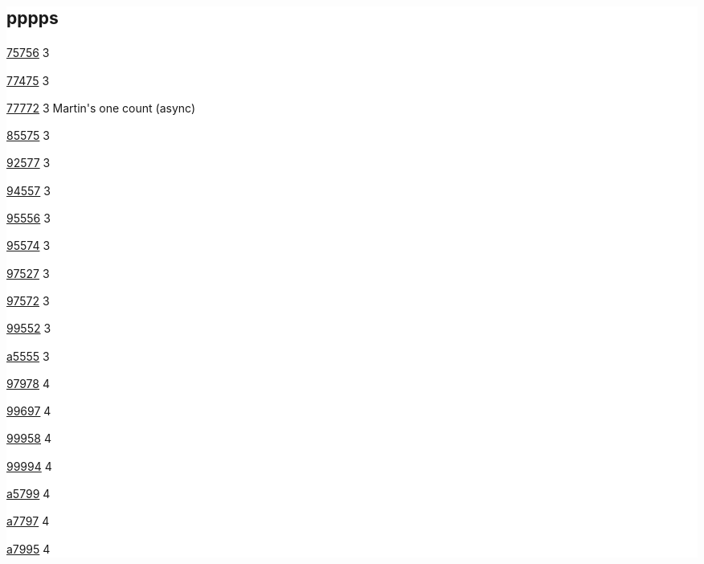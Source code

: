 ## pppps

[75756](http://prechacthis.org/info.php?pattern=[p(3.5,1,6),p(3.5,1,6),p(3,0,3),p(2.5,1,5),p(2.5,1,5)]&persons=2) 3

[77475](http://prechacthis.org/info.php?pattern=[p(3.5,1,6),p(2,0,2),p(2.5,1,5),p(3.5,1,6),p(3.5,1,6)]&persons=2) 3

[77772](http://prechacthis.org/info.php?pattern=[p(3.5,1,6),p(3.5,1,6),p(1,0,1),p(3.5,1,6),p(3.5,1,6)]&persons=2) 3 Martin's one count (async)

[85575](http://prechacthis.org/info.php?pattern=[p(4,0,4),p(2.5,1,5),p(2.5,1,5),p(2.5,1,5),p(3.5,1,6)]&persons=2) 3

[92577](http://prechacthis.org/info.php?pattern=[p(4.5,1,7),p(2.5,1,5),p(3.5,1,6),p(1,0,1),p(3.5,1,6)]&persons=2) 3

[94557](http://prechacthis.org/info.php?pattern=[p(4.5,1,7),p(2.5,1,5),p(3.5,1,6),p(2,0,2),p(2.5,1,5)]&persons=2) 3

[95556](http://prechacthis.org/info.php?pattern=[p(4.5,1,7),p(2.5,1,5),p(3,0,3),p(2.5,1,5),p(2.5,1,5)]&persons=2) 3

[95574](http://prechacthis.org/info.php?pattern=[p(4.5,1,7),p(2.5,1,5),p(2,0,2),p(2.5,1,5),p(3.5,1,6)]&persons=2) 3

[97527](http://prechacthis.org/info.php?pattern=[p(4.5,1,7),p(2.5,1,5),p(3.5,1,6),p(3.5,1,6),p(1,0,1)]&persons=2) 3

[97572](http://prechacthis.org/info.php?pattern=[p(4.5,1,7),p(2.5,1,5),p(1,0,1),p(3.5,1,6),p(3.5,1,6)]&persons=2) 3

[99552](http://prechacthis.org/info.php?pattern=[p(4.5,1,7),p(2.5,1,5),p(1,0,1),p(4.5,1,7),p(2.5,1,5)]&persons=2) 3

[a5555](http://prechacthis.org/info.php?pattern=[p(5,0,5),p(2.5,1,5),p(2.5,1,5),p(2.5,1,5),p(2.5,1,5)]&persons=2) 3

[97978](http://prechacthis.org/info.php?pattern=[p(4.5,1,7),p(4.5,1,7),p(4,0,4),p(3.5,1,6),p(3.5,1,6)]&persons=2) 4

[99697](http://prechacthis.org/info.php?pattern=[p(4.5,1,7),p(3,0,3),p(3.5,1,6),p(4.5,1,7),p(4.5,1,7)]&persons=2) 4

[99958](http://prechacthis.org/info.php?pattern=[p(4.5,1,7),p(4.5,1,7),p(4,0,4),p(4.5,1,7),p(2.5,1,5)]&persons=2) 4

[99994](http://prechacthis.org/info.php?pattern=[p(4.5,1,7),p(4.5,1,7),p(2,0,2),p(4.5,1,7),p(4.5,1,7)]&persons=2) 4

[a5799](http://prechacthis.org/info.php?pattern=[p(5,0,5),p(3.5,1,6),p(4.5,1,7),p(2.5,1,5),p(4.5,1,7)]&persons=2) 4

[a7797](http://prechacthis.org/info.php?pattern=[p(5,0,5),p(3.5,1,6),p(3.5,1,6),p(3.5,1,6),p(4.5,1,7)]&persons=2) 4

[a7995](http://prechacthis.org/info.php?pattern=[p(5,0,5),p(4.5,1,7),p(2.5,1,5),p(3.5,1,6),p(4.5,1,7)]&persons=2) 4
